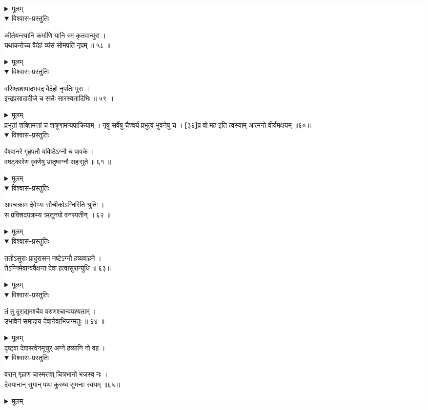 <details><summary>मूलम्</summary></details>

<details open><summary>विश्वास-प्रस्तुतिः</summary>

कीर्तयन्स्वानि कर्माणि यानि स्म कृतवान्पुरा ।  
यथाकरोच्च वैदेहं व्यंसं सोमपतिं नृपम् ॥ ५८ ॥
</details>

<details><summary>मूलम्</summary></details>

<details open><summary>विश्वास-प्रस्तुतिः</summary>

वसिष्ठशापादभवद् वैदेहो नृपतिः पुरा ।  
इन्द्रप्रसादादीजे च सत्त्रैः सारस्वतादिभिः ॥ ५९ ॥
</details>

<details><summary>मूलम्</summary></details>
प्रभूतां शक्तिमत्तां च शत्रूणामप्यपाक्रियाम् ।  
नृषु सर्वेषु चैश्वर्यं प्रभुत्वं भुवनेषु च ।  
[३६]प्र वो मह इति त्वस्याम् आत्मनो वीर्यमक्षयम् ॥६०॥  

<details open><summary>विश्वास-प्रस्तुतिः</summary>

वैश्वानरे गृहपतौ यविष्ठेऽग्नौ च पावके ।  
वषट्कारेण वृक्णेषु भ्रातृष्वग्नौ सहःसुते ॥ ६१ ॥
</details>

<details><summary>मूलम्</summary></details>

<details open><summary>विश्वास-प्रस्तुतिः</summary>

अपचक्राम देवेभ्यः सौचीकोऽग्निरिति श्रुतिः ।  
स प्रविशदपक्रम्य ऋतूनपो वनस्पतीन् ॥ ६२ ॥
</details>

<details><summary>मूलम्</summary></details>

<details open><summary>विश्वास-प्रस्तुतिः</summary>

ततोऽसुराः प्रादुरासन् नष्टेऽग्नौ हव्यवाहने ।  
तेऽग्निमेवान्ववैक्षन्त देवा हत्वासुरान्युधि ॥ ६३॥
</details>

<details><summary>मूलम्</summary></details>

<details open><summary>विश्वास-प्रस्तुतिः</summary>

तं तु दूराद्यमश्चैव वरुणश्चान्वपश्यताम् ।  
उभावेनं समादाय देवानेवाभिजग्मतुः ॥ ६४ ॥
</details>

<details><summary>मूलम्</summary></details>
दृष्ट्वा देवास्त्वेनमूचुर् अग्ने हव्यानि नो वह ।  

<details open><summary>विश्वास-प्रस्तुतिः</summary>

वरान् गृहाण चास्मत्तश् चित्रभानो भजस्व नः ।  
देवयानान् सुगान् पथः कुरुष्व सुमनाः स्वयम् ॥६५॥
</details>

<details><summary>मूलम्</summary></details>

